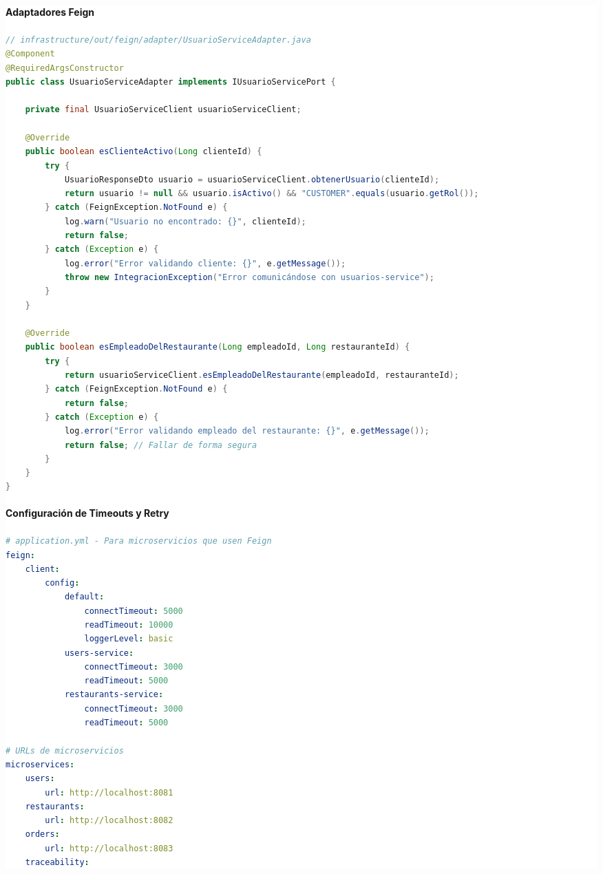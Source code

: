 #### Adaptadores Feign

```java
// infrastructure/out/feign/adapter/UsuarioServiceAdapter.java
@Component
@RequiredArgsConstructor
public class UsuarioServiceAdapter implements IUsuarioServicePort {

    private final UsuarioServiceClient usuarioServiceClient;

    @Override
    public boolean esClienteActivo(Long clienteId) {
        try {
            UsuarioResponseDto usuario = usuarioServiceClient.obtenerUsuario(clienteId);
            return usuario != null && usuario.isActivo() && "CUSTOMER".equals(usuario.getRol());
        } catch (FeignException.NotFound e) {
            log.warn("Usuario no encontrado: {}", clienteId);
            return false;
        } catch (Exception e) {
            log.error("Error validando cliente: {}", e.getMessage());
            throw new IntegracionException("Error comunicándose con usuarios-service");
        }
    }

    @Override
    public boolean esEmpleadoDelRestaurante(Long empleadoId, Long restauranteId) {
        try {
            return usuarioServiceClient.esEmpleadoDelRestaurante(empleadoId, restauranteId);
        } catch (FeignException.NotFound e) {
            return false;
        } catch (Exception e) {
            log.error("Error validando empleado del restaurante: {}", e.getMessage());
            return false; // Fallar de forma segura
        }
    }
}
```

#### Configuración de Timeouts y Retry

```yaml
# application.yml - Para microservicios que usen Feign
feign:
    client:
        config:
            default:
                connectTimeout: 5000
                readTimeout: 10000
                loggerLevel: basic
            users-service:
                connectTimeout: 3000
                readTimeout: 5000
            restaurants-service:
                connectTimeout: 3000
                readTimeout: 5000

# URLs de microservicios
microservices:
    users:
        url: http://localhost:8081
    restaurants:
        url: http://localhost:8082
    orders:
        url: http://localhost:8083
    traceability:
```